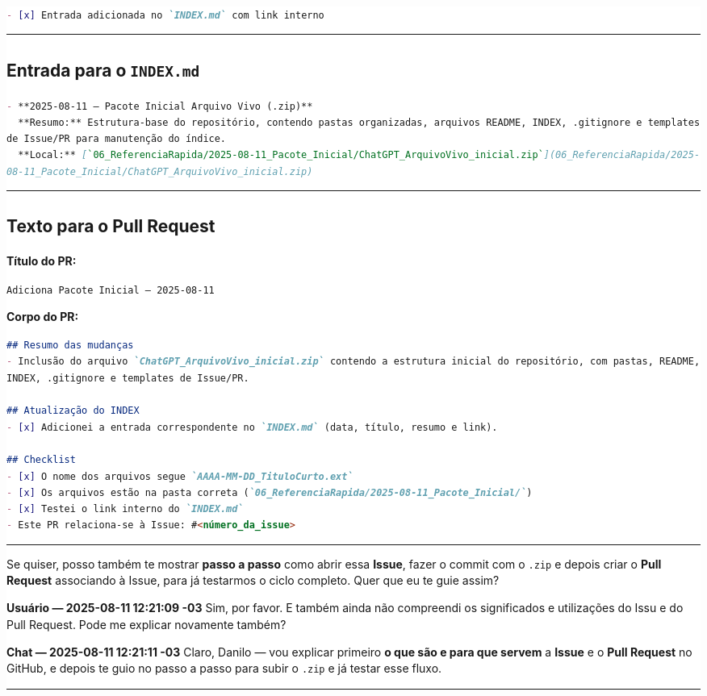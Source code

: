 ```md
- [x] Entrada adicionada no `INDEX.md` com link interno
```

---

## **Entrada para o `INDEX.md`**
```md
- **2025-08-11 — Pacote Inicial Arquivo Vivo (.zip)**  
  **Resumo:** Estrutura-base do repositório, contendo pastas organizadas, arquivos README, INDEX, .gitignore e templates de Issue/PR para manutenção do índice.  
  **Local:** [`06_ReferenciaRapida/2025-08-11_Pacote_Inicial/ChatGPT_ArquivoVivo_inicial.zip`](06_ReferenciaRapida/2025-08-11_Pacote_Inicial/ChatGPT_ArquivoVivo_inicial.zip)
```

---

## **Texto para o Pull Request**
**Título do PR:**
```
Adiciona Pacote Inicial — 2025-08-11
```

**Corpo do PR:**
```md
## Resumo das mudanças
- Inclusão do arquivo `ChatGPT_ArquivoVivo_inicial.zip` contendo a estrutura inicial do repositório, com pastas, README, INDEX, .gitignore e templates de Issue/PR.

## Atualização do INDEX
- [x] Adicionei a entrada correspondente no `INDEX.md` (data, título, resumo e link).

## Checklist
- [x] O nome dos arquivos segue `AAAA-MM-DD_TituloCurto.ext`
- [x] Os arquivos estão na pasta correta (`06_ReferenciaRapida/2025-08-11_Pacote_Inicial/`)
- [x] Testei o link interno do `INDEX.md`
- Este PR relaciona-se à Issue: #<número_da_issue>
```

---

Se quiser, posso também te mostrar **passo a passo** como abrir essa **Issue**, fazer o commit com o `.zip` e depois criar o **Pull Request** associando à Issue, para já testarmos o ciclo completo. Quer que eu te guie assim?

**Usuário — 2025-08-11 12:21:09 -03**
Sim, por favor. E também ainda não compreendi os significados e utilizações do Issu e do Pull Request. Pode me explicar novamente também?

**Chat — 2025-08-11 12:21:11 -03**
Claro, Danilo — vou explicar primeiro **o que são e para que servem** a **Issue** e o **Pull Request** no GitHub, e depois te guio no passo a passo para subir o `.zip` e já testar esse fluxo.

---
